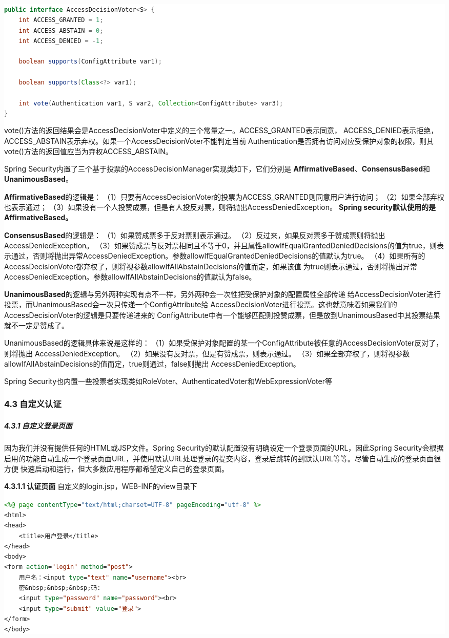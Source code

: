 ```java
public interface AccessDecisionVoter<S> {
    int ACCESS_GRANTED = 1;
    int ACCESS_ABSTAIN = 0;
    int ACCESS_DENIED = -1;

    boolean supports(ConfigAttribute var1);

    boolean supports(Class<?> var1);

    int vote(Authentication var1, S var2, Collection<ConfigAttribute> var3);
}
```

vote()方法的返回结果会是AccessDecisionVoter中定义的三个常量之一。ACCESS_GRANTED表示同意， ACCESS_DENIED表示拒绝，ACCESS_ABSTAIN表示弃权。如果一个AccessDecisionVoter不能判定当前 Authentication是否拥有访问对应受保护对象的权限，则其vote()方法的返回值应当为弃权ACCESS_ABSTAIN。

Spring Security内置了三个基于投票的AccessDecisionManager实现类如下，它们分别是 **AffirmativeBased**、**ConsensusBased**和**UnanimousBased**。

**AffirmativeBased**的逻辑是：
（1）只要有AccessDecisionVoter的投票为ACCESS_GRANTED则同意用户进行访问；
（2）如果全部弃权也表示通过；
（3）如果没有一个人投赞成票，但是有人投反对票，则将抛出AccessDeniedException。
**Spring security默认使用的是AffirmativeBased。**

**ConsensusBased**的逻辑是：
（1）如果赞成票多于反对票则表示通过。
（2）反过来，如果反对票多于赞成票则将抛出AccessDeniedException。
（3）如果赞成票与反对票相同且不等于0，并且属性allowIfEqualGrantedDeniedDecisions的值为true，则表 示通过，否则将抛出异常AccessDeniedException。参数allowIfEqualGrantedDeniedDecisions的值默认为true。
（4）如果所有的AccessDecisionVoter都弃权了，则将视参数allowIfAllAbstainDecisions的值而定，如果该值 为true则表示通过，否则将抛出异常AccessDeniedException。参数allowIfAllAbstainDecisions的值默认为false。

**UnanimousBased**的逻辑与另外两种实现有点不一样，另外两种会一次性把受保护对象的配置属性全部传递 给AccessDecisionVoter进行投票，而UnanimousBased会一次只传递一个ConfigAttribute给 AccessDecisionVoter进行投票。这也就意味着如果我们的AccessDecisionVoter的逻辑是只要传递进来的 ConfigAttribute中有一个能够匹配则投赞成票，但是放到UnanimousBased中其投票结果就不一定是赞成了。

UnanimousBased的逻辑具体来说是这样的：
（1）如果受保护对象配置的某一个ConfigAttribute被任意的AccessDecisionVoter反对了，则将抛出 AccessDeniedException。
（2）如果没有反对票，但是有赞成票，则表示通过。
（3）如果全部弃权了，则将视参数allowIfAllAbstainDecisions的值而定，true则通过，false则抛出 AccessDeniedException。

Spring Security也内置一些投票者实现类如RoleVoter、AuthenticatedVoter和WebExpressionVoter等

### 4.3 自定义认证

##### 4.3.1 自定义登录页面

因为我们并没有提供任何的HTML或JSP文件。Spring Security的默认配置没有明确设定一个登录页面的URL，因此Spring Security会根据启用的功能自动生成一个登录页面URL，并使用默认URL处理登录的提交内容，登录后跳转的到默认URL等等。尽管自动生成的登录页面很方便 快速启动和运行，但大多数应用程序都希望定义自己的登录页面。

**4.3.1.1 认证页面**
自定义的login.jsp，WEB-INF的view目录下

```jsp
<%@ page contentType="text/html;charset=UTF-8" pageEncoding="utf-8" %>
<html>
<head>
    <title>用户登录</title>
</head>
<body>
<form action="login" method="post">
    用户名：<input type="text" name="username"><br>
    密&nbsp;&nbsp;&nbsp;码:
    <input type="password" name="password"><br>
    <input type="submit" value="登录">
</form>
</body>
```
